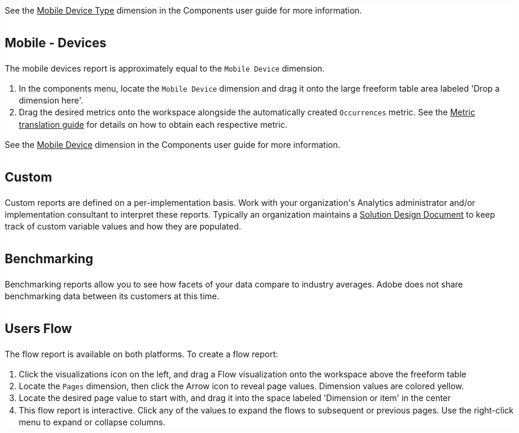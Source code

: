 See the [Mobile Device Type](../../../components/c-variables/dimensionslist/reports-device-types.md) dimension in the Components user guide for more information.

## Mobile - Devices

The mobile devices report is approximately equal to the `Mobile Device` dimension.

1. In the components menu, locate the `Mobile Device` dimension and drag it onto the large freeform table area labeled 'Drop a dimension here'.
2. Drag the desired metrics onto the workspace alongside the automatically created `Occurrences` metric. See the [Metric translation guide](common-metrics.md) for details on how to obtain each respective metric.

See the [Mobile Device](../../../components/c-variables/dimensionslist/reports-devices.md) dimension in the Components user guide for more information.

## Custom

Custom reports are defined on a per-implementation basis. Work with your organization's Analytics administrator and/or implementation consultant to interpret these reports. Typically an organization maintains a [Solution Design Document](../../../implement/prepare/solution-design.md) to keep track of custom variable values and how they are populated.

## Benchmarking

Benchmarking reports allow you to see how facets of your data compare to industry averages. Adobe does not share benchmarking data between its customers at this time.

## Users Flow

The flow report is available on both platforms. To create a flow report:

1. Click the visualizations icon on the left, and drag a Flow visualization onto the workspace above the freeform table
2. Locate the `Pages` dimension, then click the Arrow icon to reveal page values. Dimension values are colored yellow.
3. Locate the desired page value to start with, and drag it into the space labeled 'Dimension or item' in the center
4. This flow report is interactive. Click any of the values to expand the flows to subsequent or previous pages. Use the right-click menu to expand or collapse columns.